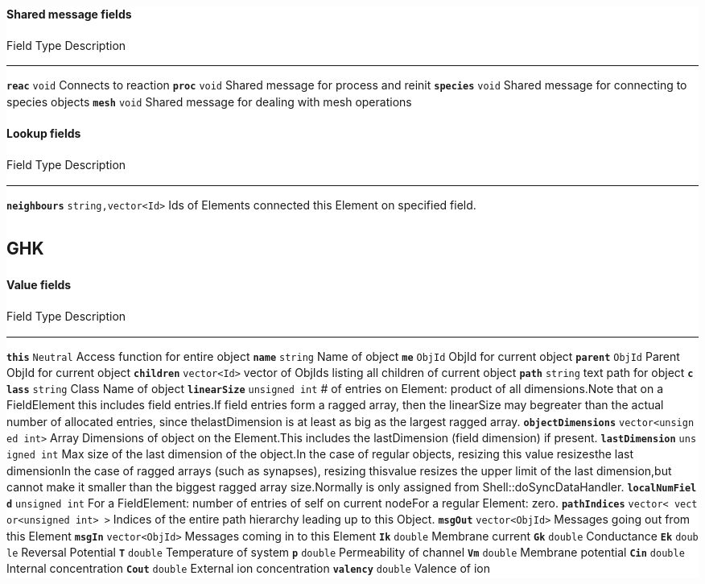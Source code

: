 
####  Shared message fields

Field          Type    Description
----           ----    ----
**`reac`**     `void`  Connects to reaction
**`proc`**     `void`  Shared message for process and reinit
**`species`**  `void`  Shared message for connecting to species objects
**`mesh`**     `void`  Shared message for dealing with mesh operations


####  Lookup fields

Field             Type                 Description
----              ----                 ----
**`neighbours`**  `string,vector<Id>`  Ids of Elements connected this Element on specified field.


## GHK

####  Value fields

Field                   Type                              Description
----                    ----                              ----
**`this`**              `Neutral`                         Access function for entire object
**`name`**              `string`                          Name of object
**`me`**                `ObjId`                           ObjId for current object
**`parent`**            `ObjId`                           Parent ObjId for current object
**`children`**          `vector<Id>`                      vector of ObjIds listing all children of current object
**`path`**              `string`                          text path for object
**`class`**             `string`                          Class Name of object
**`linearSize`**        `unsigned int`                    # of entries on Element: product of all dimensions.Note that on a FieldElement this includes field entries.If field entries form a ragged array, then the linearSize may begreater than the actual number of allocated entries, since thelastDimension is at least as big as the largest ragged array.
**`objectDimensions`**  `vector<unsigned int>`            Array Dimensions of object on the Element.This includes the lastDimension (field dimension) if present.
**`lastDimension`**     `unsigned int`                    Max size of the last dimension of the object.In the case of regular objects, resizing this value resizesthe last dimensionIn the case of ragged arrays (such as synapses), resizing thisvalue resizes the upper limit of the last dimension,but cannot make it smaller than the biggest ragged array size.Normally is only assigned from Shell::doSyncDataHandler.
**`localNumField`**     `unsigned int`                    For a FieldElement: number of entries of self on current nodeFor a regular Element: zero.
**`pathIndices`**       `vector< vector<unsigned int> >`  Indices of the entire path hierarchy leading up to this Object.
**`msgOut`**            `vector<ObjId>`                   Messages going out from this Element
**`msgIn`**             `vector<ObjId>`                   Messages coming in to this Element
**`Ik`**                `double`                          Membrane current
**`Gk`**                `double`                          Conductance
**`Ek`**                `double`                          Reversal Potential
**`T`**                 `double`                          Temperature of system
**`p`**                 `double`                          Permeability of channel
**`Vm`**                `double`                          Membrane potential
**`Cin`**               `double`                          Internal concentration
**`Cout`**              `double`                          External ion concentration
**`valency`**           `double`                          Valence of ion
